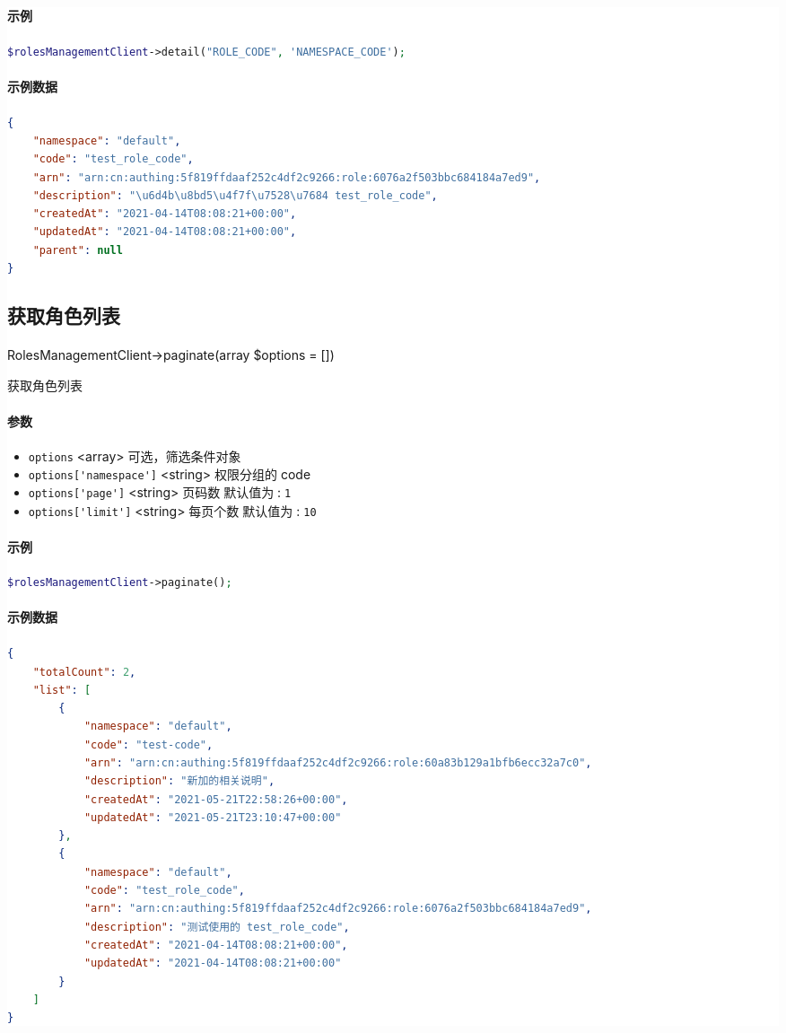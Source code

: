 #### 示例

```php
$rolesManagementClient->detail("ROLE_CODE", 'NAMESPACE_CODE');
```

#### 示例数据

```json
{
    "namespace": "default",
    "code": "test_role_code",
    "arn": "arn:cn:authing:5f819ffdaaf252c4df2c9266:role:6076a2f503bbc684184a7ed9",
    "description": "\u6d4b\u8bd5\u4f7f\u7528\u7684 test_role_code",
    "createdAt": "2021-04-14T08:08:21+00:00",
    "updatedAt": "2021-04-14T08:08:21+00:00",
    "parent": null
}
```

## 获取角色列表

RolesManagementClient->paginate(array $options = [])

获取角色列表

#### 参数

- `options` \<array\> 可选，筛选条件对象
- `options['namespace']` \<string\> 权限分组的 code
- `options['page']` \<string\> 页码数 默认值为 : `1`
- `options['limit']` \<string\> 每页个数 默认值为 : `10`

#### 示例

```php
$rolesManagementClient->paginate();
```

#### 示例数据

```json
{
    "totalCount": 2,
    "list": [
        {
            "namespace": "default",
            "code": "test-code",
            "arn": "arn:cn:authing:5f819ffdaaf252c4df2c9266:role:60a83b129a1bfb6ecc32a7c0",
            "description": "新加的相关说明",
            "createdAt": "2021-05-21T22:58:26+00:00",
            "updatedAt": "2021-05-21T23:10:47+00:00"
        },
        {
            "namespace": "default",
            "code": "test_role_code",
            "arn": "arn:cn:authing:5f819ffdaaf252c4df2c9266:role:6076a2f503bbc684184a7ed9",
            "description": "测试使用的 test_role_code",
            "createdAt": "2021-04-14T08:08:21+00:00",
            "updatedAt": "2021-04-14T08:08:21+00:00"
        }
    ]
}
```
